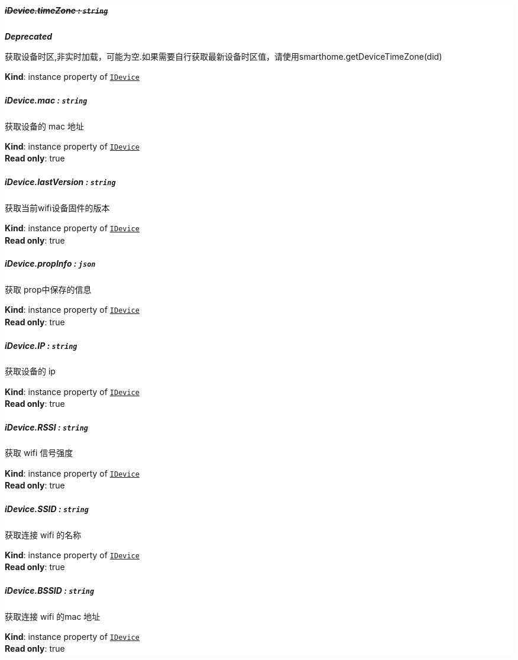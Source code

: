 ##### ~~iDevice.timeZone : <code>string</code>~~
***Deprecated***

获取设备时区,非实时加载，可能为空.如果需要自行获取最新设备时区值，请使用smarthome.getDeviceTimeZone(did)

**Kind**: instance property of [<code>IDevice</code>](#module_miot/Device--module.exports..IDevice)  
<a name="module_miot/Device--module.exports..IDevice+mac"></a>

##### iDevice.mac : <code>string</code>
获取设备的 mac 地址

**Kind**: instance property of [<code>IDevice</code>](#module_miot/Device--module.exports..IDevice)  
**Read only**: true  
<a name="module_miot/Device--module.exports..IDevice+lastVersion"></a>

##### iDevice.lastVersion : <code>string</code>
获取当前wifi设备固件的版本

**Kind**: instance property of [<code>IDevice</code>](#module_miot/Device--module.exports..IDevice)  
**Read only**: true  
<a name="module_miot/Device--module.exports..IDevice+propInfo"></a>

##### iDevice.propInfo : <code>json</code>
获取 prop中保存的信息

**Kind**: instance property of [<code>IDevice</code>](#module_miot/Device--module.exports..IDevice)  
**Read only**: true  
<a name="module_miot/Device--module.exports..IDevice+IP"></a>

##### iDevice.IP : <code>string</code>
获取设备的 ip

**Kind**: instance property of [<code>IDevice</code>](#module_miot/Device--module.exports..IDevice)  
**Read only**: true  
<a name="module_miot/Device--module.exports..IDevice+RSSI"></a>

##### iDevice.RSSI : <code>string</code>
获取 wifi 信号强度

**Kind**: instance property of [<code>IDevice</code>](#module_miot/Device--module.exports..IDevice)  
**Read only**: true  
<a name="module_miot/Device--module.exports..IDevice+SSID"></a>

##### iDevice.SSID : <code>string</code>
获取连接 wifi 的名称

**Kind**: instance property of [<code>IDevice</code>](#module_miot/Device--module.exports..IDevice)  
**Read only**: true  
<a name="module_miot/Device--module.exports..IDevice+BSSID"></a>

##### iDevice.BSSID : <code>string</code>
获取连接 wifi 的mac 地址

**Kind**: instance property of [<code>IDevice</code>](#module_miot/Device--module.exports..IDevice)  
**Read only**: true  
<a name="module_miot/Device--module.exports..IDevice+type"></a>
